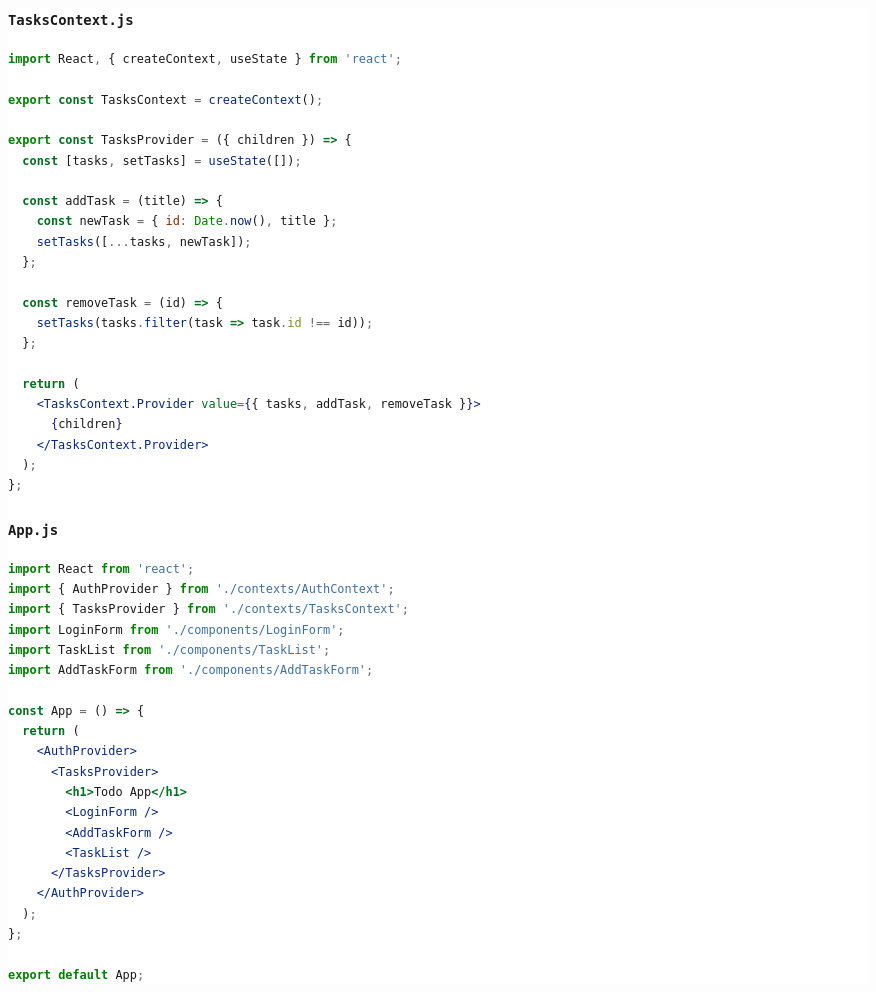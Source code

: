 ### `TasksContext.js`
```jsx
import React, { createContext, useState } from 'react';

export const TasksContext = createContext();

export const TasksProvider = ({ children }) => {
  const [tasks, setTasks] = useState([]);

  const addTask = (title) => {
    const newTask = { id: Date.now(), title };
    setTasks([...tasks, newTask]);
  };

  const removeTask = (id) => {
    setTasks(tasks.filter(task => task.id !== id));
  };

  return (
    <TasksContext.Provider value={{ tasks, addTask, removeTask }}>
      {children}
    </TasksContext.Provider>
  );
};
```

### `App.js`
```jsx
import React from 'react';
import { AuthProvider } from './contexts/AuthContext';
import { TasksProvider } from './contexts/TasksContext';
import LoginForm from './components/LoginForm';
import TaskList from './components/TaskList';
import AddTaskForm from './components/AddTaskForm';

const App = () => {
  return (
    <AuthProvider>
      <TasksProvider>
        <h1>Todo App</h1>
        <LoginForm />
        <AddTaskForm />
        <TaskList />
      </TasksProvider>
    </AuthProvider>
  );
};

export default App;
```
